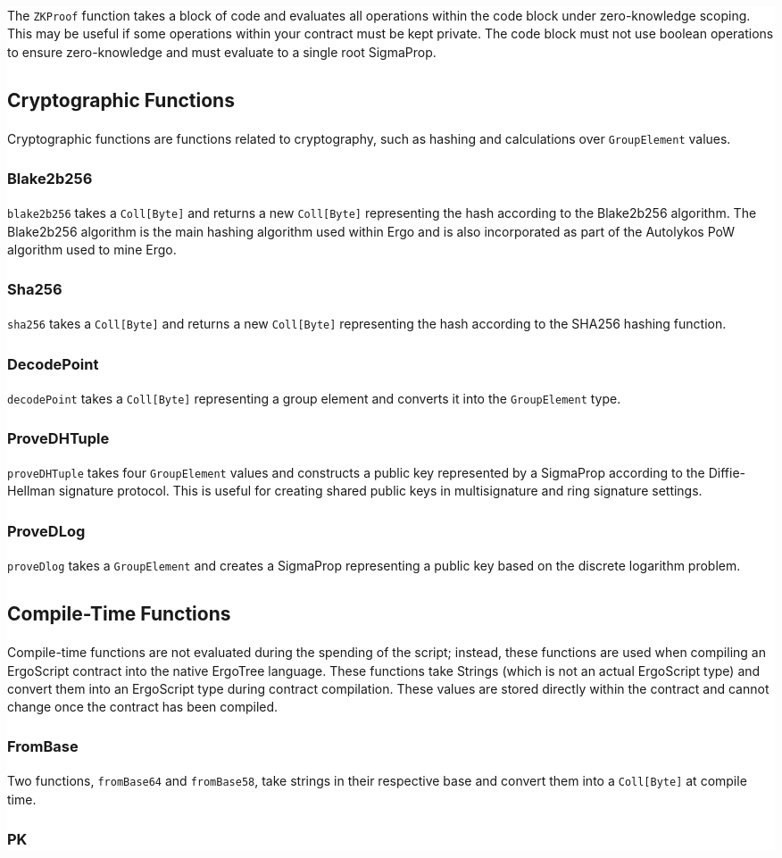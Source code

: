 The `ZKProof` function takes a block of code and evaluates all operations within the code block under zero-knowledge scoping. This may be useful if some operations within your contract must be kept private. The code block must not use boolean operations to ensure zero-knowledge and must evaluate to a single root SigmaProp.

## Cryptographic Functions

Cryptographic functions are functions related to cryptography, such as hashing and calculations over `GroupElement` values.

### Blake2b256

`blake2b256` takes a `Coll[Byte]` and returns a new `Coll[Byte]` representing the hash according to the Blake2b256 algorithm. The Blake2b256 algorithm is the main hashing algorithm used within Ergo and is also incorporated as part of the Autolykos PoW algorithm used to mine Ergo.

### Sha256

`sha256` takes a `Coll[Byte]` and returns a new `Coll[Byte]` representing the hash according to the SHA256 hashing function.

### DecodePoint

`decodePoint` takes a `Coll[Byte]` representing a group element and converts it into the `GroupElement` type.

### ProveDHTuple

`proveDHTuple` takes four `GroupElement` values and constructs a public key represented by a SigmaProp according to the Diffie-Hellman signature protocol. This is useful for creating shared public keys in multisignature and ring signature settings.

### ProveDLog

`proveDlog` takes a `GroupElement` and creates a SigmaProp representing a public key based on the discrete logarithm problem.

## Compile-Time Functions

Compile-time functions are not evaluated during the spending of the script; instead, these functions are used when compiling an ErgoScript contract into the native ErgoTree language. These functions take Strings (which is not an actual ErgoScript type) and convert them into an ErgoScript type during contract compilation. These values are stored directly within the contract and cannot change once the contract has been compiled.

### FromBase

Two functions, `fromBase64` and `fromBase58`, take strings in their respective base and convert them into a `Coll[Byte]` at compile time.

### PK
